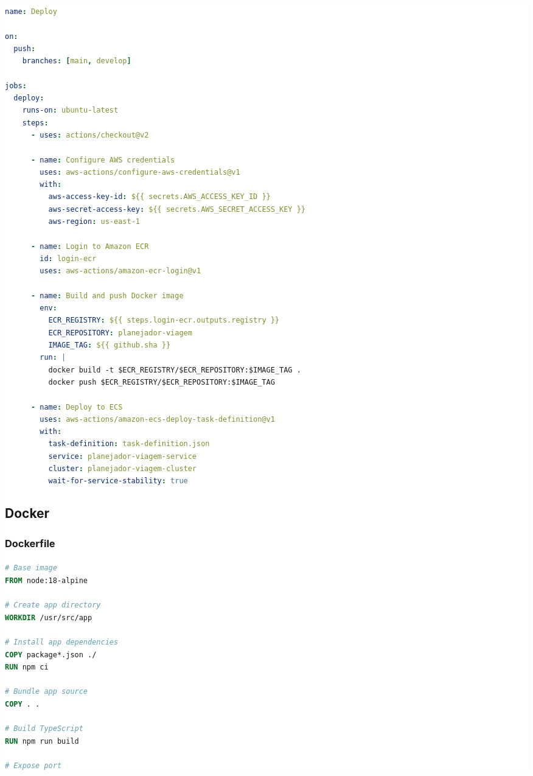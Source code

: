 ```yaml
name: Deploy

on:
  push:
    branches: [main, develop]

jobs:
  deploy:
    runs-on: ubuntu-latest
    steps:
      - uses: actions/checkout@v2

      - name: Configure AWS credentials
        uses: aws-actions/configure-aws-credentials@v1
        with:
          aws-access-key-id: ${{ secrets.AWS_ACCESS_KEY_ID }}
          aws-secret-access-key: ${{ secrets.AWS_SECRET_ACCESS_KEY }}
          aws-region: us-east-1

      - name: Login to Amazon ECR
        id: login-ecr
        uses: aws-actions/amazon-ecr-login@v1

      - name: Build and push Docker image
        env:
          ECR_REGISTRY: ${{ steps.login-ecr.outputs.registry }}
          ECR_REPOSITORY: planejador-viagem
          IMAGE_TAG: ${{ github.sha }}
        run: |
          docker build -t $ECR_REGISTRY/$ECR_REPOSITORY:$IMAGE_TAG .
          docker push $ECR_REGISTRY/$ECR_REPOSITORY:$IMAGE_TAG

      - name: Deploy to ECS
        uses: aws-actions/amazon-ecs-deploy-task-definition@v1
        with:
          task-definition: task-definition.json
          service: planejador-viagem-service
          cluster: planejador-viagem-cluster
          wait-for-service-stability: true
```

## Docker

### Dockerfile

```dockerfile
# Base image
FROM node:18-alpine

# Create app directory
WORKDIR /usr/src/app

# Install app dependencies
COPY package*.json ./
RUN npm ci

# Bundle app source
COPY . .

# Build TypeScript
RUN npm run build

# Expose port
```